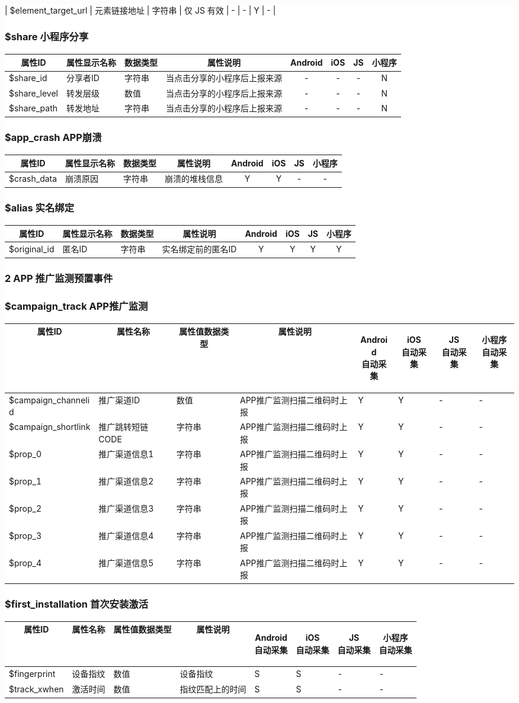 | $element_target_url    | 元素链接地址   | 字符串  | 仅 JS 有效    |    -    |  -  |  Y  |  -  |

### **$share 小程序分享**

| 属性ID         | 属性显示名称 | 数据类型 | 属性说明           | Android | iOS |  JS | 小程序 |
| ------------ | ------ | ---- | -------------- | :-----: | :-: | :-: | :-: |
| $share_id    | 分享者ID  | 字符串  | 当点击分享的小程序后上报来源 |    -    |  -  |  -  |  N  |
| $share_level | 转发层级   | 数值   | 当点击分享的小程序后上报来源 |    -    |  -  |  -  |  N  |
| $share_path  | 转发地址   | 字符串  | 当点击分享的小程序后上报来源 |    -    |  -  |  -  |  N  |

### $app_crash APP崩溃

| 属性ID        | 属性显示名称 | 数据类型 | 属性说明    | Android | iOS |  JS | 小程序 |
| ----------- | ------ | ---- | ------- | :-----: | :-: | :-: | :-: |
| $crash_data | 崩溃原因   | 字符串  | 崩溃的堆栈信息 |    Y    |  Y  |  -  |  -  |

### **$alias  实名绑定**

| 属性ID         | 属性显示名称 | 数据类型 | 属性说明       | Android | iOS |  JS | 小程序 |
| ------------ | ------ | ---- | ---------- | :-----: | :-: | :-: | :-: |
| $original_id | 匿名ID   | 字符串  | 实名绑定前的匿名ID |    Y    |  Y  |  Y  |  Y  |

### 2 APP 推广监测预置事件

### $campaign_track APP推广监测

| 属性ID                | 属性名称       | 属性值数据类型 | 属性说明            | <p>Android<br>自动采集</p> | <p>iOS<br>自动采集</p> | <p>JS<br>自动采集</p> | <p>小程序<br>自动采集</p> |
| ------------------- | ---------- | ------- | --------------- | ---------------------- | ------------------ | ----------------- | ------------------ |
| $campaign_channelid | 推广渠道ID     | 数值      | APP推广监测扫描二维码时上报 | Y                      | Y                  | -                 | -                  |
| $campaign_shortlink | 推广跳转短链CODE | 字符串     | APP推广监测扫描二维码时上报 | Y                      | Y                  | -                 | -                  |
| $prop\_0            | 推广渠道信息1    | 字符串     | APP推广监测扫描二维码时上报 | Y                      | Y                  | -                 | -                  |
| $prop\_1            | 推广渠道信息2    | 字符串     | APP推广监测扫描二维码时上报 | Y                      | Y                  | -                 | -                  |
| $prop\_2            | 推广渠道信息3    | 字符串     | APP推广监测扫描二维码时上报 | Y                      | Y                  | -                 | -                  |
| $prop\_3            | 推广渠道信息4    | 字符串     | APP推广监测扫描二维码时上报 | Y                      | Y                  | -                 | -                  |
| $prop\_4            | 推广渠道信息5    | 字符串     | APP推广监测扫描二维码时上报 | Y                      | Y                  | -                 | -                  |

### $first_installation 首次安装激活

| 属性ID         | 属性名称 | 属性值数据类型 | 属性说明     | <p>Android<br>自动采集</p> | <p>iOS<br>自动采集</p> | <p>JS<br>自动采集</p> | <p>小程序<br>自动采集</p> |
| ------------ | ---- | ------- | -------- | ---------------------- | ------------------ | ----------------- | ------------------ |
| $fingerprint | 设备指纹 | 数值      | 设备指纹     | S                      | S                  | -                 | -                  |
| $track_xwhen | 激活时间 | 数值      | 指纹匹配上的时间 | S                      | S                  | -                 | -                  |
